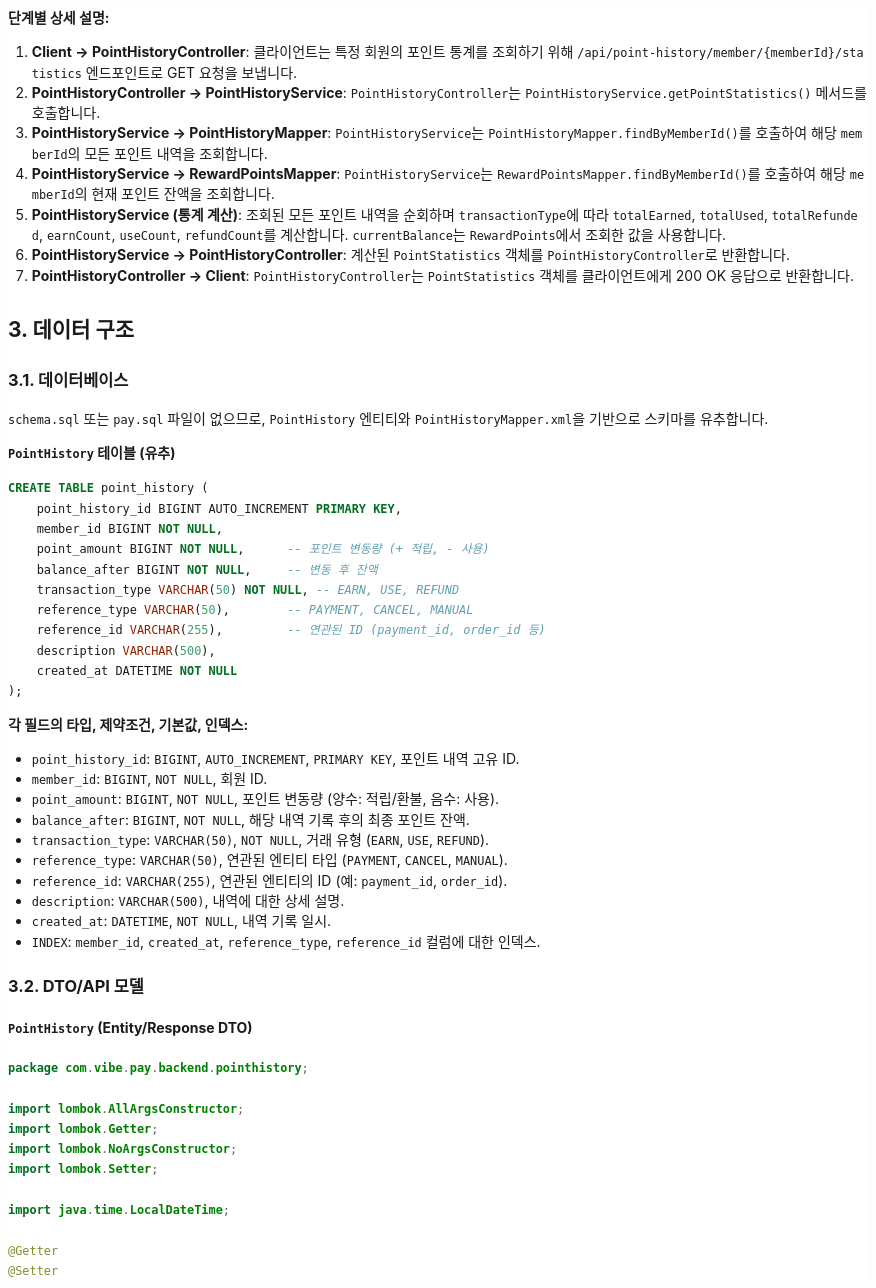 **단계별 상세 설명:**
1.  **Client -> PointHistoryController**: 클라이언트는 특정 회원의 포인트 통계를 조회하기 위해 `/api/point-history/member/{memberId}/statistics` 엔드포인트로 GET 요청을 보냅니다.
2.  **PointHistoryController -> PointHistoryService**: `PointHistoryController`는 `PointHistoryService.getPointStatistics()` 메서드를 호출합니다.
3.  **PointHistoryService -> PointHistoryMapper**: `PointHistoryService`는 `PointHistoryMapper.findByMemberId()`를 호출하여 해당 `memberId`의 모든 포인트 내역을 조회합니다.
4.  **PointHistoryService -> RewardPointsMapper**: `PointHistoryService`는 `RewardPointsMapper.findByMemberId()`를 호출하여 해당 `memberId`의 현재 포인트 잔액을 조회합니다.
5.  **PointHistoryService (통계 계산)**: 조회된 모든 포인트 내역을 순회하며 `transactionType`에 따라 `totalEarned`, `totalUsed`, `totalRefunded`, `earnCount`, `useCount`, `refundCount`를 계산합니다. `currentBalance`는 `RewardPoints`에서 조회한 값을 사용합니다.
6.  **PointHistoryService -> PointHistoryController**: 계산된 `PointStatistics` 객체를 `PointHistoryController`로 반환합니다.
7.  **PointHistoryController -> Client**: `PointHistoryController`는 `PointStatistics` 객체를 클라이언트에게 200 OK 응답으로 반환합니다.

## 3. 데이터 구조

### 3.1. 데이터베이스
`schema.sql` 또는 `pay.sql` 파일이 없으므로, `PointHistory` 엔티티와 `PointHistoryMapper.xml`을 기반으로 스키마를 유추합니다.

**`PointHistory` 테이블 (유추)**
```sql
CREATE TABLE point_history (
    point_history_id BIGINT AUTO_INCREMENT PRIMARY KEY,
    member_id BIGINT NOT NULL,
    point_amount BIGINT NOT NULL,      -- 포인트 변동량 (+ 적립, - 사용)
    balance_after BIGINT NOT NULL,     -- 변동 후 잔액
    transaction_type VARCHAR(50) NOT NULL, -- EARN, USE, REFUND
    reference_type VARCHAR(50),        -- PAYMENT, CANCEL, MANUAL
    reference_id VARCHAR(255),         -- 연관된 ID (payment_id, order_id 등)
    description VARCHAR(500),
    created_at DATETIME NOT NULL
);
```

**각 필드의 타입, 제약조건, 기본값, 인덱스:**
- `point_history_id`: `BIGINT`, `AUTO_INCREMENT`, `PRIMARY KEY`, 포인트 내역 고유 ID.
- `member_id`: `BIGINT`, `NOT NULL`, 회원 ID.
- `point_amount`: `BIGINT`, `NOT NULL`, 포인트 변동량 (양수: 적립/환불, 음수: 사용).
- `balance_after`: `BIGINT`, `NOT NULL`, 해당 내역 기록 후의 최종 포인트 잔액.
- `transaction_type`: `VARCHAR(50)`, `NOT NULL`, 거래 유형 (`EARN`, `USE`, `REFUND`).
- `reference_type`: `VARCHAR(50)`, 연관된 엔티티 타입 (`PAYMENT`, `CANCEL`, `MANUAL`).
- `reference_id`: `VARCHAR(255)`, 연관된 엔티티의 ID (예: `payment_id`, `order_id`).
- `description`: `VARCHAR(500)`, 내역에 대한 상세 설명.
- `created_at`: `DATETIME`, `NOT NULL`, 내역 기록 일시.
- `INDEX`: `member_id`, `created_at`, `reference_type`, `reference_id` 컬럼에 대한 인덱스.

### 3.2. DTO/API 모델

#### `PointHistory` (Entity/Response DTO)
```java
package com.vibe.pay.backend.pointhistory;

import lombok.AllArgsConstructor;
import lombok.Getter;
import lombok.NoArgsConstructor;
import lombok.Setter;

import java.time.LocalDateTime;

@Getter
@Setter
```
